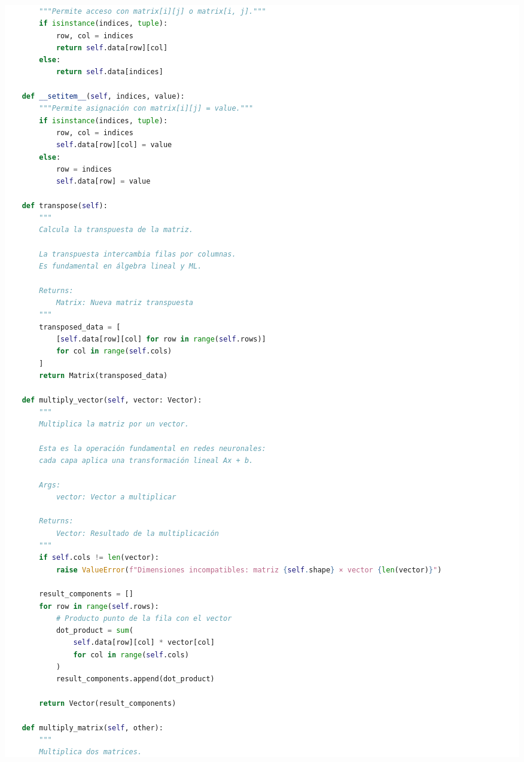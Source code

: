 ```python
        """Permite acceso con matrix[i][j] o matrix[i, j]."""
        if isinstance(indices, tuple):
            row, col = indices
            return self.data[row][col]
        else:
            return self.data[indices]

    def __setitem__(self, indices, value):
        """Permite asignación con matrix[i][j] = value."""
        if isinstance(indices, tuple):
            row, col = indices
            self.data[row][col] = value
        else:
            row = indices
            self.data[row] = value

    def transpose(self):
        """
        Calcula la transpuesta de la matriz.

        La transpuesta intercambia filas por columnas.
        Es fundamental en álgebra lineal y ML.

        Returns:
            Matrix: Nueva matriz transpuesta
        """
        transposed_data = [
            [self.data[row][col] for row in range(self.rows)]
            for col in range(self.cols)
        ]
        return Matrix(transposed_data)

    def multiply_vector(self, vector: Vector):
        """
        Multiplica la matriz por un vector.

        Esta es la operación fundamental en redes neuronales:
        cada capa aplica una transformación lineal Ax + b.

        Args:
            vector: Vector a multiplicar

        Returns:
            Vector: Resultado de la multiplicación
        """
        if self.cols != len(vector):
            raise ValueError(f"Dimensiones incompatibles: matriz {self.shape} × vector {len(vector)}")

        result_components = []
        for row in range(self.rows):
            # Producto punto de la fila con el vector
            dot_product = sum(
                self.data[row][col] * vector[col]
                for col in range(self.cols)
            )
            result_components.append(dot_product)

        return Vector(result_components)

    def multiply_matrix(self, other):
        """
        Multiplica dos matrices.
```